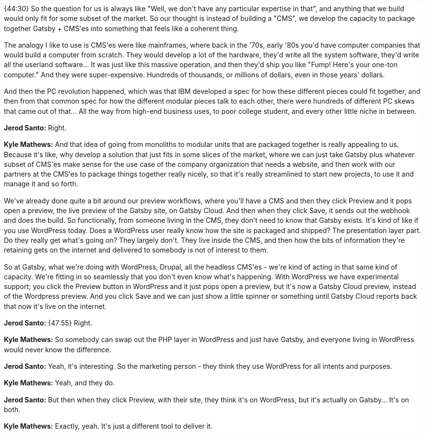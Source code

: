 \{44:30\} So the question for us is always like "Well, we don't have any particular expertise in that", and anything that we build would only fit for some subset of the market. So our thought is instead of building a "CMS", we develop the capacity to package together Gatsby + CMS'es into something that feels like a coherent thing.

The analogy I like to use is CMS'es were like mainframes, where back in the '70s, early '80s you'd have computer companies that would build a computer from scratch. They would develop a lot of the hardware, they'd write all the system software, they'd write all the userland software... It was just like this massive operation, and then they'd ship you like "Fump! Here's your one-ton computer." And they were super-expensive. Hundreds of thousands, or millions of dollars, even in those years' dollars.

And then the PC revolution happened, which was that IBM developed a spec for how these different pieces could fit together, and then from that common spec for how the different modular pieces talk to each other, there were hundreds of different PC skews that came out of that... All the way from high-end business uses, to poor college student, and every other little niche in between.

**Jerod Santo:** Right.

**Kyle Mathews:** And that idea of going from monoliths to modular units that are packaged together is really appealing to us. Because it's like, why develop a solution that just fits in some slices of the market, where we can just take Gatsby plus whatever subset of CMS'es make sense for the use case of the company organization that needs a website, and then work with our partners at the CMS'es to package things together really nicely, so that it's really streamlined to start new projects, to use it and manage it and so forth.

We've already done quite a bit around our preview workflows, where you'll have a CMS and then they click Preview and it pops open a preview, the live preview of the Gatsby site, on Gatsby Cloud. And then when they click Save, it sends out the webhook and does the build. So functionally, from someone living in the CMS, they don't need to know that Gatsby exists. It's kind of like if you use WordPress today. Does a WordPress user really know how the site is packaged and shipped? The presentation layer part. Do they really get what's going on? They largely don't. They live inside the CMS, and then how the bits of information they're retaining gets on the internet and delivered to somebody is not of interest to them.

So at Gatsby, what we're doing with WordPress, Drupal, all the headless CMS'es - we're kind of acting in that same kind of capacity. We're fitting in so seamlessly that you don't even know what's happening. With WordPress we have experimental support; you click the Preview button in WordPress and it just pops open a preview, but it's now a Gatsby Cloud preview, instead of the Wordpress preview. And you click Save and we can just show a little spinner or something until Gatsby Cloud reports back that now it's live on the internet.

**Jerod Santo:** \{47:55\} Right.

**Kyle Mathews:** So somebody can swap out the PHP layer in WordPress and just have Gatsby, and everyone living in WordPress would never know the difference.

**Jerod Santo:** Yeah, it's interesting. So the marketing person - they think they use WordPress for all intents and purposes.

**Kyle Mathews:** Yeah, and they do.

**Jerod Santo:** But then when they click Preview, with their site, they think it's on WordPress, but it's actually on Gatsby... It's on both.

**Kyle Mathews:** Exactly, yeah. It's just a different tool to deliver it.
